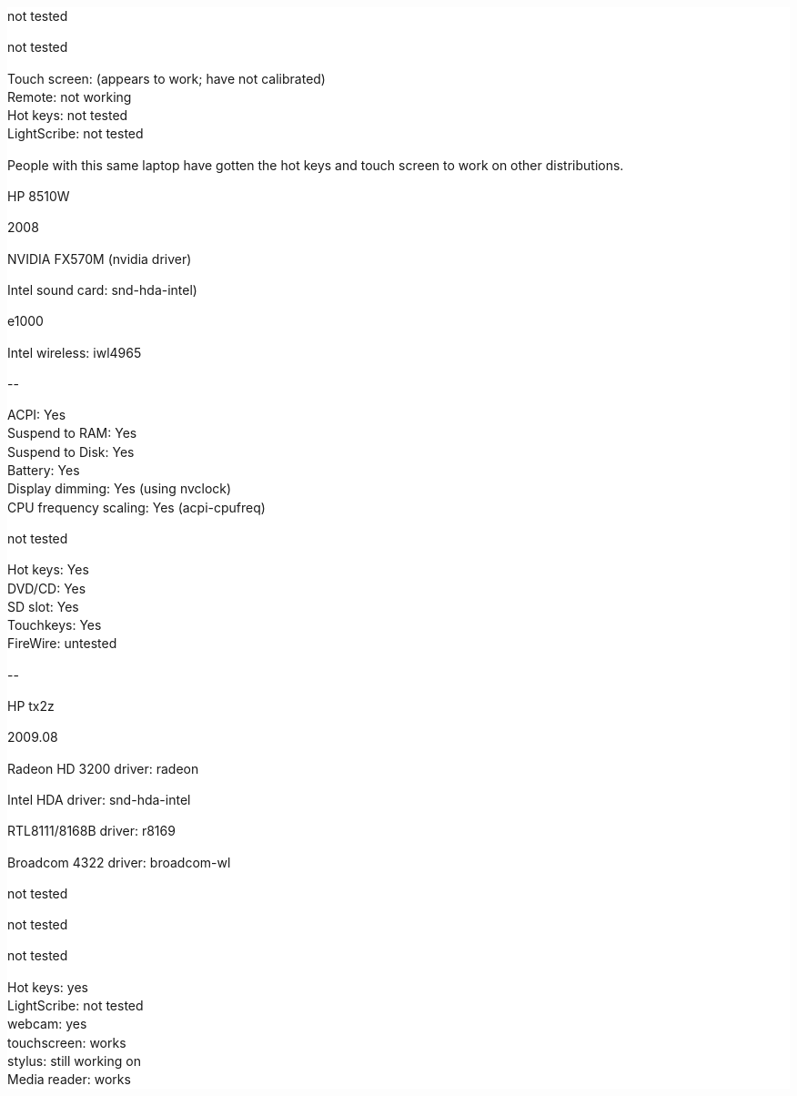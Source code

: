 not tested

not tested

Touch screen: (appears to work; have not calibrated)  
Remote: not working  
Hot keys: not tested  
LightScribe: not tested

People with this same laptop have gotten the hot keys and touch screen
to work on other distributions.

HP 8510W

2008

NVIDIA FX570M (nvidia driver)

Intel sound card: snd-hda-intel)

e1000

Intel wireless: iwl4965

--

ACPI: Yes  
Suspend to RAM: Yes  
 Suspend to Disk: Yes   
Battery: Yes  
Display dimming: Yes (using nvclock)  
 CPU frequency scaling: Yes (acpi-cpufreq)

not tested

Hot keys: Yes   
 DVD/CD: Yes  
 SD slot: Yes  
Touchkeys: Yes  
 FireWire: untested

--

HP tx2z

2009.08

Radeon HD 3200 driver: radeon

Intel HDA driver: snd-hda-intel

RTL8111/8168B driver: r8169

Broadcom 4322 driver: broadcom-wl

not tested

not tested

not tested

Hot keys: yes  
LightScribe: not tested  
webcam: yes  
touchscreen: works  
stylus: still working on  
Media reader: works
